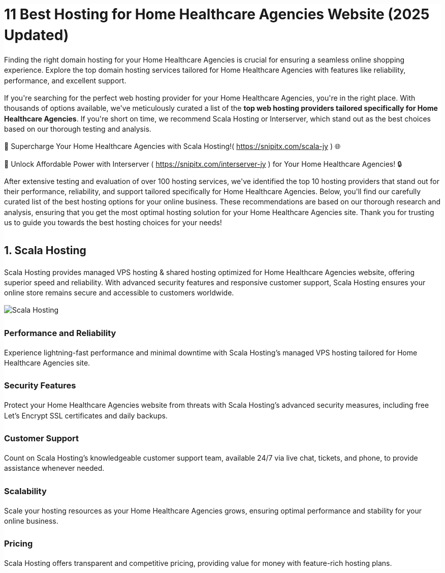 # 11 Best Hosting for Home Healthcare Agencies Website (2025 Updated)

Finding the right domain hosting for your Home Healthcare Agencies is crucial for ensuring a seamless online shopping experience. Explore the top domain hosting services tailored for Home Healthcare Agencies with features like reliability, performance, and excellent support.

If you're searching for the perfect web hosting provider for your Home Healthcare Agencies, you're in the right place. With thousands of options available, we've meticulously curated a list of the **top web hosting providers tailored specifically for Home Healthcare Agencies**. If you're short on time, we recommend Scala Hosting or Interserver, which stand out as the best choices based on our thorough testing and analysis.

🚀 Supercharge Your Home Healthcare Agencies with Scala Hosting!( https://snipitx.com/scala-jy ) 🌐 

💸 Unlock Affordable Power with Interserver ( https://snipitx.com/interserver-jy ) for Your Home Healthcare Agencies! 🔒

After extensive testing and evaluation of over 100 hosting services, we've identified the top 10 hosting providers that stand out for their performance, reliability, and support tailored specifically for Home Healthcare Agencies. Below, you'll find our carefully curated list of the best hosting options for your online business. These recommendations are based on our thorough research and analysis, ensuring that you get the most optimal hosting solution for your Home Healthcare Agencies site. Thank you for trusting us to guide you towards the best hosting choices for your needs!

## 1. Scala Hosting

Scala Hosting provides managed VPS hosting & shared hosting optimized for Home Healthcare Agencies website, offering superior speed and reliability. With advanced security features and responsive customer support, Scala Hosting ensures your online store remains secure and accessible to customers worldwide.

![Scala Hosting](https://i.imgur.com/uJ5JIK3.png "Scala Web Hosting")

### Performance and Reliability
Experience lightning-fast performance and minimal downtime with Scala Hosting’s managed VPS hosting tailored for Home Healthcare Agencies site.

### Security Features
Protect your Home Healthcare Agencies website from threats with Scala Hosting’s advanced security measures, including free Let’s Encrypt SSL certificates and daily backups.

### Customer Support
Count on Scala Hosting’s knowledgeable customer support team, available 24/7 via live chat, tickets, and phone, to provide assistance whenever needed.

### Scalability
Scale your hosting resources as your Home Healthcare Agencies grows, ensuring optimal performance and stability for your online business.

### Pricing
Scala Hosting offers transparent and competitive pricing, providing value for money with feature-rich hosting plans.
